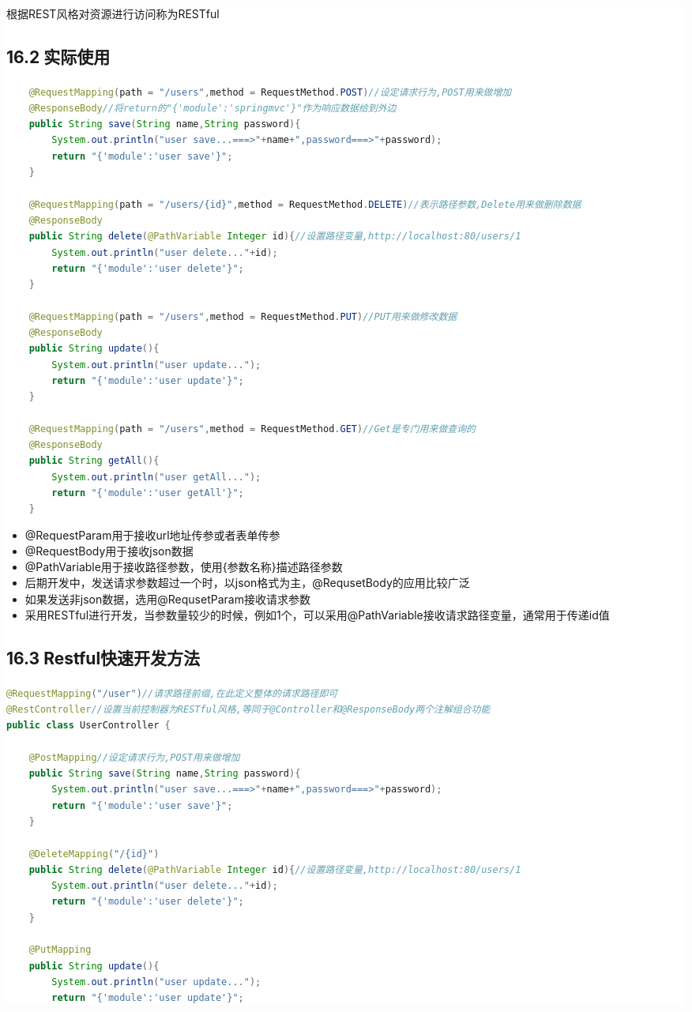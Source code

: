   根据REST风格对资源进行访问称为RESTful

## 16.2 实际使用

```java
    @RequestMapping(path = "/users",method = RequestMethod.POST)//设定请求行为,POST用来做增加
    @ResponseBody//将return的"{'module':'springmvc'}"作为响应数据给到外边
    public String save(String name,String password){
        System.out.println("user save...===>"+name+",password===>"+password);
        return "{'module':'user save'}";
    }

    @RequestMapping(path = "/users/{id}",method = RequestMethod.DELETE)//表示路径参数,Delete用来做删除数据
    @ResponseBody
    public String delete(@PathVariable Integer id){//设置路径变量,http://localhost:80/users/1
        System.out.println("user delete..."+id);
        return "{'module':'user delete'}";
    }

    @RequestMapping(path = "/users",method = RequestMethod.PUT)//PUT用来做修改数据
    @ResponseBody
    public String update(){
        System.out.println("user update...");
        return "{'module':'user update'}";
    }

    @RequestMapping(path = "/users",method = RequestMethod.GET)//Get是专门用来做查询的
    @ResponseBody
    public String getAll(){
        System.out.println("user getAll...");
        return "{'module':'user getAll'}";
    }
```

- @RequestParam用于接收url地址传参或者表单传参
- @RequestBody用于接收json数据
- @PathVariable用于接收路径参数，使用{参数名称}描述路径参数
- 后期开发中，发送请求参数超过一个时，以json格式为主，@RequsetBody的应用比较广泛
- 如果发送非json数据，选用@RequsetParam接收请求参数
- 采用RESTful进行开发，当参数量较少的时候，例如1个，可以采用@PathVariable接收请求路径变量，通常用于传递id值

## 16.3 Restful快速开发方法

```java
@RequestMapping("/user")//请求路径前缀,在此定义整体的请求路径即可
@RestController//设置当前控制器为RESTful风格,等同于@Controller和@ResponseBody两个注解组合功能
public class UserController {

    @PostMapping//设定请求行为,POST用来做增加
    public String save(String name,String password){
        System.out.println("user save...===>"+name+",password===>"+password);
        return "{'module':'user save'}";
    }

    @DeleteMapping("/{id}")
    public String delete(@PathVariable Integer id){//设置路径变量,http://localhost:80/users/1
        System.out.println("user delete..."+id);
        return "{'module':'user delete'}";
    }

    @PutMapping
    public String update(){
        System.out.println("user update...");
        return "{'module':'user update'}";
```
